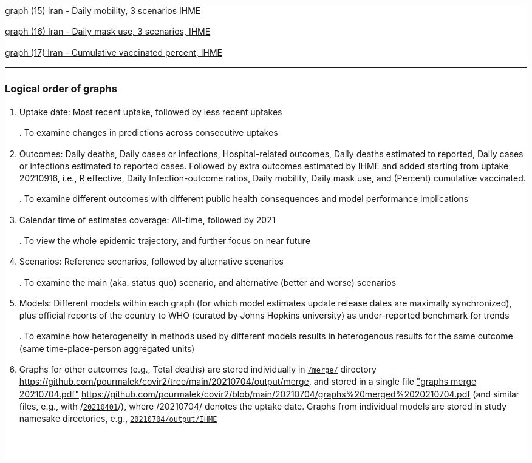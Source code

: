 [graph (15) Iran - Daily mobility, 3 scenarios IHME](https://github.com/pourmalek/covir2/tree/main/RESULTS%2C%20PREVIOUS%20UPTAKES#graph-15-daily-mobility-iran-3-scenarios-ihme)

[graph (16) Iran - Daily mask use, 3 scenarios, IHME](https://github.com/pourmalek/covir2/tree/main/RESULTS%2C%20PREVIOUS%20UPTAKES#graph-16-daily-mask-use-iran-3-scenarios-ihme)

[graph (17) Iran - Cumulative vaccinated percent, IHME](https://github.com/pourmalek/covir2/blob/main/RESULTS,%20PREVIOUS%20UPTAKES/README.md#graph-17-cumulative-vaccinated-percent-iran-ihme) 


 
 
 
****
    
### Logical order of graphs

  
1.	Uptake date: Most recent uptake, followed by less recent uptakes
  
    . To examine changes in predictions across consecutive uptakes
  
2.	Outcomes: Daily deaths, Daily cases or infections, Hospital-related outcomes, Daily deaths estimated to reported, Daily cases or infections estimated to reported cases. Followed by extra outcomes estimated by IHME and added starting from uptake 20210916, i.e., R effective, Daily Infection-outcome ratios, Daily mobility, Daily mask use, and (Percent) cumulative vaccinated.  
  
    . To examine different outcomes with different public health consequences and model performance implications
  
3.	Calendar time of estimates coverage: All-time, followed by 2021
  
    . To view the whole epidemic trajectory, and further focus on near future
  
4.	Scenarios: Reference scenarios, followed by alternative scenarios
  
    . To examine the main (aka. status quo) scenario, and alternative (better and worse) scenarios
  
5.	Models: Different models within each graph (for which model estimates update release dates are maximally synchronized), plus official reports of the country to WHO (curated by Johns Hopkins university) as under-reported benchmark for trends 
  
    . To examine how heterogeneity in methods used by different models results in heterogenous results for the same outcome (same time-place-person aggregated units)
  
7. Graphs for other outcomes (e.g., Total deaths) are stored individually in [`/merge/`](https://github.com/pourmalek/covir2/tree/main/20210704/output/merge) directory https://github.com/pourmalek/covir2/tree/main/20210704/output/merge, and stored in a single file ["graphs merge 20210704.pdf"](https://github.com/pourmalek/covir2/blob/main/20210704/graphs%20merged%2020210704.pdf)   https://github.com/pourmalek/covir2/blob/main/20210704/graphs%20merged%2020210704.pdf (and similar files, e.g., with /[`20210401`](https://github.com/pourmalek/covir2/blob/main/20210401/graphs%20merged%20uptake%2020210401.pdf)/), where /20210704/ denotes the uptake date. Graphs from individual models are stored in study namesake directories, e.g., [`20210704/output/IHME`](https://github.com/pourmalek/covir2/tree/main/20210704/output/IHME)  

  
  
  
<br/><br/>


